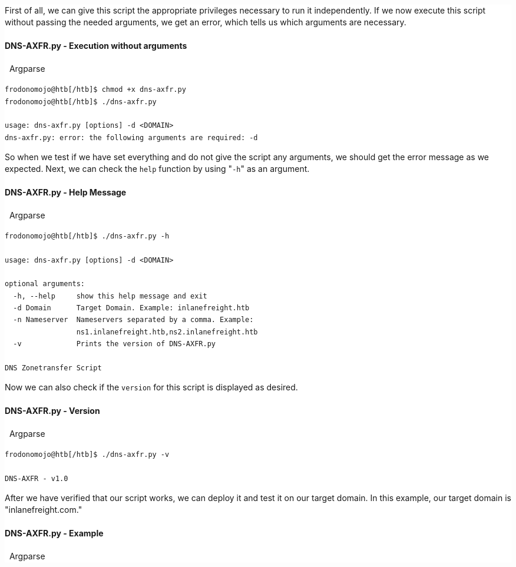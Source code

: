 First of all, we can give this script the appropriate privileges necessary to run it independently. If we now execute this script without passing the needed arguments, we get an error, which tells us which arguments are necessary.

#### DNS-AXFR.py - Execution without arguments

  Argparse

```shell-session
frodonomojo@htb[/htb]$ chmod +x dns-axfr.py
frodonomojo@htb[/htb]$ ./dns-axfr.py

usage: dns-axfr.py [options] -d <DOMAIN>
dns-axfr.py: error: the following arguments are required: -d
```

So when we test if we have set everything and do not give the script any arguments, we should get the error message as we expected. Next, we can check the `help` function by using "`-h`" as an argument.

#### DNS-AXFR.py - Help Message

  Argparse

```shell-session
frodonomojo@htb[/htb]$ ./dns-axfr.py -h

usage: dns-axfr.py [options] -d <DOMAIN>

optional arguments:
  -h, --help     show this help message and exit
  -d Domain      Target Domain. Example: inlanefreight.htb
  -n Nameserver  Nameservers separated by a comma. Example:
                 ns1.inlanefreight.htb,ns2.inlanefreight.htb
  -v             Prints the version of DNS-AXFR.py

DNS Zonetransfer Script
```

Now we can also check if the `version` for this script is displayed as desired.

#### DNS-AXFR.py - Version

  Argparse

```shell-session
frodonomojo@htb[/htb]$ ./dns-axfr.py -v

DNS-AXFR - v1.0
```

After we have verified that our script works, we can deploy it and test it on our target domain. In this example, our target domain is "inlanefreight.com."

#### DNS-AXFR.py - Example

  Argparse
